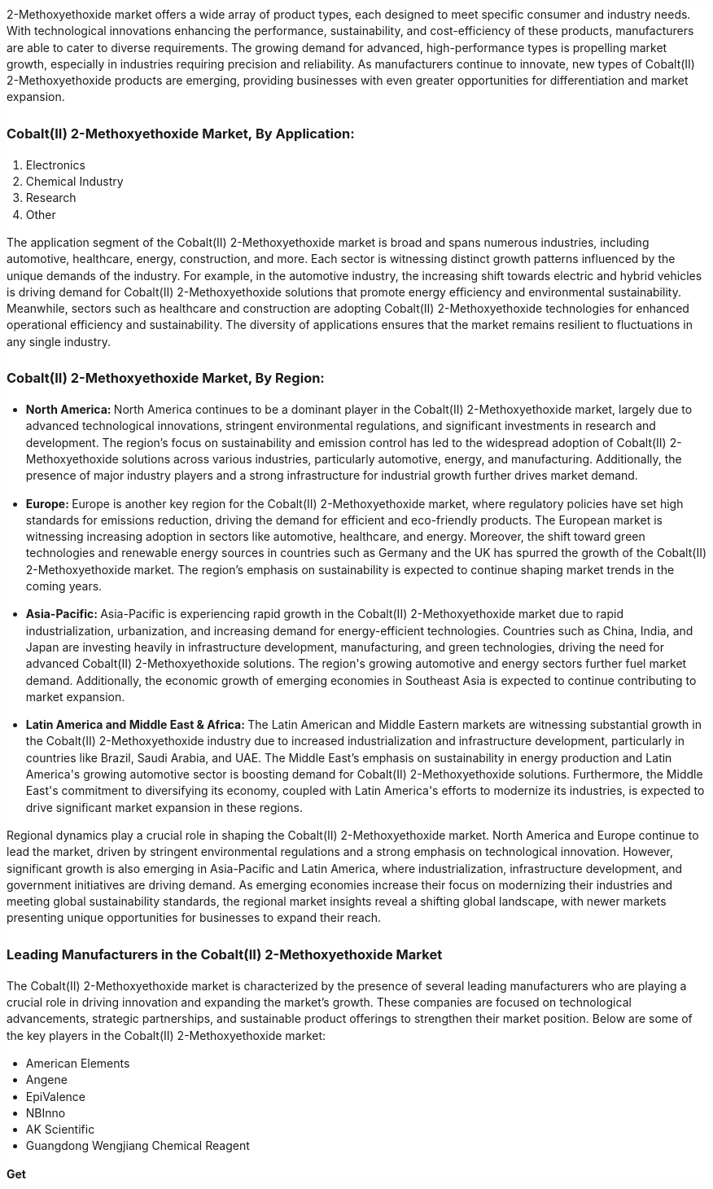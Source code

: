 2-Methoxyethoxide market offers a wide array of product types, each designed to meet specific consumer and industry needs. With technological innovations enhancing the performance, sustainability, and cost-efficiency of these products, manufacturers are able to cater to diverse requirements. The growing demand for advanced, high-performance types is propelling market growth, especially in industries requiring precision and reliability. As manufacturers continue to innovate, new types of Cobalt(II) 2-Methoxyethoxide products are emerging, providing businesses with even greater opportunities for differentiation and market expansion.</p><h3>Cobalt(II) 2-Methoxyethoxide Market,&nbsp;By Application:</h3><ol><li>Electronics<li> Chemical Industry<li> Research<li> Other</li></ol><p>The application segment of the Cobalt(II) 2-Methoxyethoxide market is broad and spans numerous industries, including automotive, healthcare, energy, construction, and more. Each sector is witnessing distinct growth patterns influenced by the unique demands of the industry. For example, in the automotive industry, the increasing shift towards electric and hybrid vehicles is driving demand for Cobalt(II) 2-Methoxyethoxide solutions that promote energy efficiency and environmental sustainability. Meanwhile, sectors such as healthcare and construction are adopting Cobalt(II) 2-Methoxyethoxide technologies for enhanced operational efficiency and sustainability. The diversity of applications ensures that the market remains resilient to fluctuations in any single industry.</p><h3>Cobalt(II) 2-Methoxyethoxide Market, By Region:</h3><ul><li><p><strong>North America:&nbsp;</strong>North America continues to be a dominant player in the Cobalt(II) 2-Methoxyethoxide market, largely due to advanced technological innovations, stringent environmental regulations, and significant investments in research and development. The region&rsquo;s focus on sustainability and emission control has led to the widespread adoption of Cobalt(II) 2-Methoxyethoxide solutions across various industries, particularly automotive, energy, and manufacturing. Additionally, the presence of major industry players and a strong infrastructure for industrial growth further drives market demand.</p></li><li><p><strong><strong>Europe:&nbsp;</strong></strong>Europe is another key region for the Cobalt(II) 2-Methoxyethoxide market, where regulatory policies have set high standards for emissions reduction, driving the demand for efficient and eco-friendly products. The European market is witnessing increasing adoption in sectors like automotive, healthcare, and energy. Moreover, the shift toward green technologies and renewable energy sources in countries such as Germany and the UK has spurred the growth of the Cobalt(II) 2-Methoxyethoxide market. The region&rsquo;s emphasis on sustainability is expected to continue shaping market trends in the coming years.</p></li><li><p><strong><strong>Asia-Pacific:&nbsp;</strong></strong>Asia-Pacific is experiencing rapid growth in the Cobalt(II) 2-Methoxyethoxide market due to rapid industrialization, urbanization, and increasing demand for energy-efficient technologies. Countries such as China, India, and Japan are investing heavily in infrastructure development, manufacturing, and green technologies, driving the need for advanced Cobalt(II) 2-Methoxyethoxide solutions. The region's growing automotive and energy sectors further fuel market demand. Additionally, the economic growth of emerging economies in Southeast Asia is expected to continue contributing to market expansion.</p></li><li><p><strong><strong>Latin America and Middle East &amp; Africa:&nbsp;</strong></strong>The Latin American and Middle Eastern markets are witnessing substantial growth in the Cobalt(II) 2-Methoxyethoxide industry due to increased industrialization and infrastructure development, particularly in countries like Brazil, Saudi Arabia, and UAE. The Middle East&rsquo;s emphasis on sustainability in energy production and Latin America's growing automotive sector is boosting demand for Cobalt(II) 2-Methoxyethoxide solutions. Furthermore, the Middle East's commitment to diversifying its economy, coupled with Latin America's efforts to modernize its industries, is expected to drive significant market expansion in these regions.</p></li></ul><p>Regional dynamics play a crucial role in shaping the Cobalt(II) 2-Methoxyethoxide market. North America and Europe continue to lead the market, driven by stringent environmental regulations and a strong emphasis on technological innovation. However, significant growth is also emerging in Asia-Pacific and Latin America, where industrialization, infrastructure development, and government initiatives are driving demand. As emerging economies increase their focus on modernizing their industries and meeting global sustainability standards, the regional market insights reveal a shifting global landscape, with newer markets presenting unique opportunities for businesses to expand their reach.</p><h3><strong>Leading Manufacturers in the Cobalt(II) 2-Methoxyethoxide Market</strong></h3><p>The Cobalt(II) 2-Methoxyethoxide market is characterized by the presence of several leading manufacturers who are playing a crucial role in driving innovation and expanding the market&rsquo;s growth. These companies are focused on technological advancements, strategic partnerships, and sustainable product offerings to strengthen their market position. Below are some of the key players in the Cobalt(II) 2-Methoxyethoxide market:</p></div><div class="article-main__content" data-test-id="publishing-text-block"><ul><li><span class="">American Elements<li> Angene<li> EpiValence<li> NBInno<li> AK Scientific<li> Guangdong Wengjiang Chemical Reagent</span></li></ul></div><div class="article-main__content" data-test-id="publishing-text-block"><p><span class="font-[700]"><strong>Get